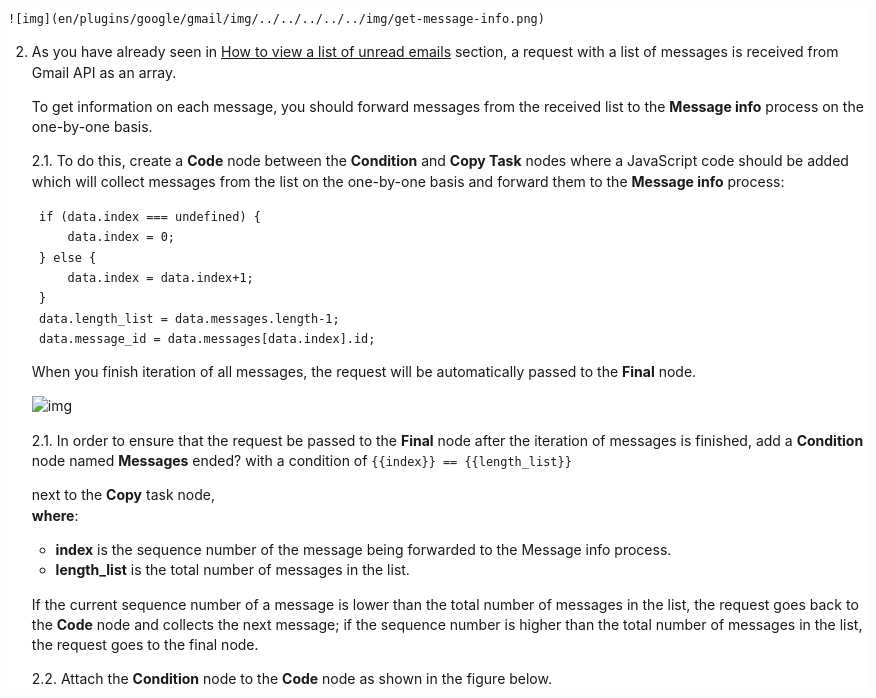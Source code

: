     ![img](en/plugins/google/gmail/img/../../../../../img/get-message-info.png)  
  
2. As you have already seen in [How to view a list of unread emails](#how-to-view-a-list-of-unread-emails) section, a request with a list of messages is received from Gmail API as an array.   

    To get information on each message, you should forward messages from the received list to the **Message info** process on the one-by-one basis.  
    
    2.1. To do this, create a **Code** node between the **Condition** and **Copy Task** nodes where a JavaScript code should be added which will collect messages from the list on the one-by-one basis and forward them to the **Message info** process:  
    
   ```
    if (data.index === undefined) {  
        data.index = 0;  
    } else {
        data.index = data.index+1;  
    }   
    data.length_list = data.messages.length-1;  
    data.message_id = data.messages[data.index].id;  
    ```
   
    When you finish iteration of all messages, the request will be automatically passed to the **Final** node.
    
    ![img](en/plugins/google/gmail/img/../../../../../img/setup-code-node.png)
    
    2.1. In order to ensure that the request be passed to the **Final** node after the iteration of messages is finished, add a **Condition** node named **Messages** ended? with a condition of ```{{index}} == {{length_list}}```
     
     next to the **Copy** task node,   
    **where**:  
    - **index** is the sequence number of the message being forwarded to the Message info process.  
    - **length_list** is the total number of messages in the list.   
  
    If the current sequence number of a message is lower than the total number of messages in the list, the request goes back to the **Code** node and collects the next message; if the sequence number is higher than the total number of messages in the list, the request goes to the final node.  
  
    2.2. Attach the **Condition** node to the **Code** node as shown in the figure below.  
   ```